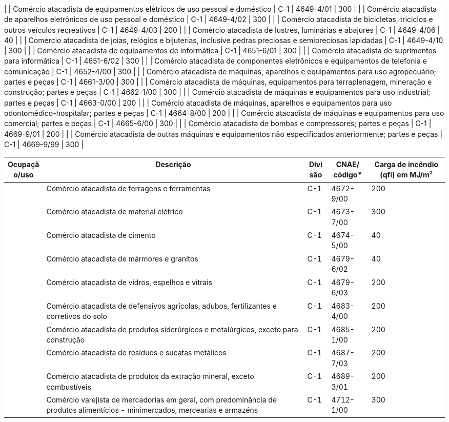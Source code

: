 |                | Comércio atacadista de equipamentos elétricos de uso pessoal e  doméstico                                     | C-1       | 4649-4/01        |                                  300 |
|                | Comércio atacadista de aparelhos eletrônicos de uso pessoal e  doméstico                                      | C-1       | 4649-4/02        |                                  300 |
|                | Comércio atacadista de bicicletas, triciclos e outros veículos  recreativos                                   | C-1       | 4649-4/03        |                                  200 |
|                | Comércio atacadista de lustres, luminárias e abajures                                                         | C-1       | 4649-4/06        |                                   40 |
|                | Comércio atacadista de joias, relógios e bijuterias, inclusive pedras  preciosas e semipreciosas lapidadas    | C-1       | 4649-4/10        |                                  300 |
|                | Comércio atacadista de equipamentos de informática                                                            | C-1       | 4651-6/01        |                                  300 |
|                | Comércio atacadista de suprimentos para informática                                                           | C-1       | 4651-6/02        |                                  300 |
|                | Comércio atacadista de componentes eletrônicos e equipamentos de  telefonia e comunicação                     | C-1       | 4652-4/00        |                                  300 |
|                | Comércio atacadista de máquinas, aparelhos e equipamentos para  uso agropecuário; partes e peças              | C-1       | 4661-3/00        |                                  300 |
|                | Comércio atacadista de máquinas, equipamentos para  terraplenagem, mineração e construção; partes e peças     | C-1       | 4662-1/00        |                                  300 |
|                | Comércio atacadista de máquinas e equipamentos para uso  industrial; partes e peças                           | C-1       | 4663-0/00        |                                  200 |
|                | Comércio atacadista de máquinas, aparelhos e equipamentos para  uso odontomédico-hospitalar; partes e peças   | C-1       | 4664-8/00        |                                  200 |
|                | Comércio atacadista de máquinas e equipamentos para uso  comercial; partes e peças                            | C-1       | 4665-6/00        |                                  300 |
|                | Comércio atacadista de bombas e compressores; partes e peças                                                  | C-1       | 4669-9/01        |                                  200 |
|                | Comércio atacadista de outras máquinas e equipamentos não  especificados anteriormente; partes e peças        | C-1       | 4669-9/99        |                                  300 |

| Ocupação/uso   | Descrição                                                                                                                                      | Divisão   | CNAE/  código*   |   Carga de  incêndio (qfi)  em MJ/m² |
|----------------|------------------------------------------------------------------------------------------------------------------------------------------------|-----------|------------------|--------------------------------------|
|                | Comércio atacadista de ferragens e ferramentas                                                                                                 | C-1       | 4672-9/00        |                                  200 |
|                | Comércio atacadista de material elétrico                                                                                                       | C-1       | 4673-7/00        |                                  300 |
|                | Comércio atacadista de cimento                                                                                                                 | C-1       | 4674-5/00        |                                   40 |
|                | Comércio atacadista de mármores e granitos                                                                                                     | C-1       | 4679-6/02        |                                   40 |
|                | Comércio atacadista de vidros, espelhos e vitrais                                                                                              | C-1       | 4679-6/03        |                                  200 |
|                | Comércio atacadista de defensivos agrícolas, adubos, fertilizantes e  corretivos do solo                                                       | C-1       | 4683-4/00        |                                  200 |
|                | Comércio atacadista de produtos siderúrgicos e metalúrgicos, exceto  para construção                                                           | C-1       | 4685-1/00        |                                  200 |
|                | Comércio atacadista de resíduos e sucatas metálicos                                                                                            | C-1       | 4687-7/03        |                                  200 |
|                | Comércio atacadista de produtos da extração mineral, exceto  combustíveis                                                                      | C-1       | 4689-3/01        |                                  200 |
|                | Comércio varejista de mercadorias em geral, com predominância de  produtos alimentícios - minimercados, mercearias e armazéns                  | C-1       | 4712-1/00        |                                  300 |
